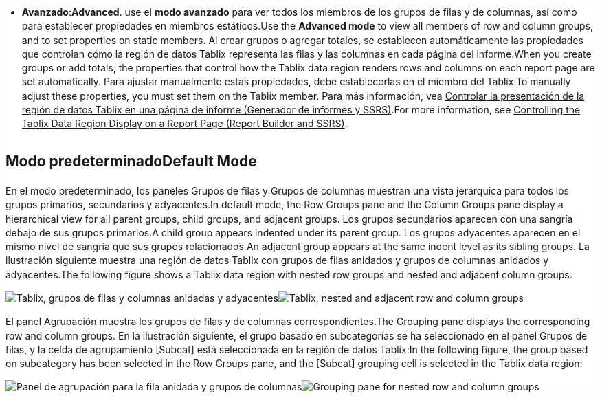 -   <span data-ttu-id="f6297-125">**Avanzado**:</span><span class="sxs-lookup"><span data-stu-id="f6297-125">**Advanced**.</span></span> <span data-ttu-id="f6297-126">use el **modo avanzado** para ver todos los miembros de los grupos de filas y de columnas, así como para establecer propiedades en miembros estáticos.</span><span class="sxs-lookup"><span data-stu-id="f6297-126">Use the **Advanced mode** to view all members of row and column groups, and to set properties on static members.</span></span> <span data-ttu-id="f6297-127">Al crear grupos o agregar totales, se establecen automáticamente las propiedades que controlan cómo la región de datos Tablix representa las filas y las columnas en cada página del informe.</span><span class="sxs-lookup"><span data-stu-id="f6297-127">When you create groups or add totals, the properties that control how the Tablix data region renders rows and columns on each report page are set automatically.</span></span> <span data-ttu-id="f6297-128">Para ajustar manualmente estas propiedades, debe establecerlas en el miembro del Tablix.</span><span class="sxs-lookup"><span data-stu-id="f6297-128">To manually adjust these properties, you must set them on the Tablix member.</span></span> <span data-ttu-id="f6297-129">Para más información, vea [Controlar la presentación de la región de datos Tablix en una página de informe &#40;Generador de informes y SSRS&#41;](../report-design/controlling-the-tablix-data-region-display-on-a-report-page.md).</span><span class="sxs-lookup"><span data-stu-id="f6297-129">For more information, see [Controlling the Tablix Data Region Display on a Report Page &#40;Report Builder and SSRS&#41;](../report-design/controlling-the-tablix-data-region-display-on-a-report-page.md).</span></span>  
  
## <a name="default-mode"></a><span data-ttu-id="f6297-130">Modo predeterminado</span><span class="sxs-lookup"><span data-stu-id="f6297-130">Default Mode</span></span>  
 <span data-ttu-id="f6297-131">En el modo predeterminado, los paneles Grupos de filas y Grupos de columnas muestran una vista jerárquica para todos los grupos primarios, secundarios y adyacentes.</span><span class="sxs-lookup"><span data-stu-id="f6297-131">In default mode, the Row Groups pane and the Column Groups pane display a hierarchical view for all parent groups, child groups, and adjacent groups.</span></span> <span data-ttu-id="f6297-132">Los grupos secundarios aparecen con una sangría debajo de sus grupos primarios.</span><span class="sxs-lookup"><span data-stu-id="f6297-132">A child group appears indented under its parent group.</span></span> <span data-ttu-id="f6297-133">Los grupos adyacentes aparecen en el mismo nivel de sangría que sus grupos relacionados.</span><span class="sxs-lookup"><span data-stu-id="f6297-133">An adjacent group appears at the same indent level as its sibling groups.</span></span> <span data-ttu-id="f6297-134">La ilustración siguiente muestra una región de datos Tablix con grupos de filas anidados y grupos de columnas anidados y adyacentes.</span><span class="sxs-lookup"><span data-stu-id="f6297-134">The following figure shows a Tablix data region with nested row groups and nested and adjacent column groups.</span></span>  
  
 <span data-ttu-id="f6297-135">![Tablix, grupos de filas y columnas anidadas y adyacentes](../media/rs-basictablixdesigngroupingpane.gif "Tablix, grupos de filas y columnas anidadas y adyacentes")</span><span class="sxs-lookup"><span data-stu-id="f6297-135">![Tablix, nested and adjacent row and column groups](../media/rs-basictablixdesigngroupingpane.gif "Tablix, nested and adjacent row and column groups")</span></span>  
  
 <span data-ttu-id="f6297-136">El panel Agrupación muestra los grupos de filas y de columnas correspondientes.</span><span class="sxs-lookup"><span data-stu-id="f6297-136">The Grouping pane displays the corresponding row and column groups.</span></span> <span data-ttu-id="f6297-137">En la ilustración siguiente, el grupo basado en subcategorías se ha seleccionado en el panel Grupos de filas, y la celda de agrupamiento [Subcat] está seleccionada en la región de datos Tablix:</span><span class="sxs-lookup"><span data-stu-id="f6297-137">In the following figure, the group based on subcategory has been selected in the Row Groups pane, and the [Subcat] grouping cell is selected in the Tablix data region:</span></span>  
  
 <span data-ttu-id="f6297-138">![Panel de agrupación para la fila anidada y grupos de columnas](../media/rs-basictablixdesigngroupingpanedefaultview.gif "Panel de agrupación para la fila anidada y grupos de columnas")</span><span class="sxs-lookup"><span data-stu-id="f6297-138">![Grouping pane for nested row and column groups](../media/rs-basictablixdesigngroupingpanedefaultview.gif "Grouping pane for nested row and column groups")</span></span>  
  